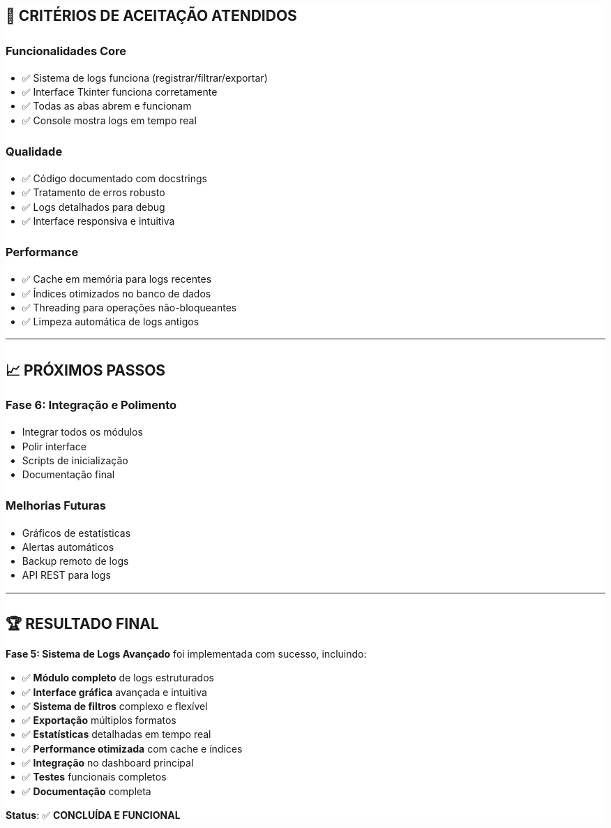 
## 🎯 **CRITÉRIOS DE ACEITAÇÃO ATENDIDOS**

### **Funcionalidades Core**
- ✅ Sistema de logs funciona (registrar/filtrar/exportar)
- ✅ Interface Tkinter funciona corretamente
- ✅ Todas as abas abrem e funcionam
- ✅ Console mostra logs em tempo real

### **Qualidade**
- ✅ Código documentado com docstrings
- ✅ Tratamento de erros robusto
- ✅ Logs detalhados para debug
- ✅ Interface responsiva e intuitiva

### **Performance**
- ✅ Cache em memória para logs recentes
- ✅ Índices otimizados no banco de dados
- ✅ Threading para operações não-bloqueantes
- ✅ Limpeza automática de logs antigos

---

## 📈 **PRÓXIMOS PASSOS**

### **Fase 6: Integração e Polimento**
- Integrar todos os módulos
- Polir interface
- Scripts de inicialização
- Documentação final

### **Melhorias Futuras**
- Gráficos de estatísticas
- Alertas automáticos
- Backup remoto de logs
- API REST para logs

---

## 🏆 **RESULTADO FINAL**

**Fase 5: Sistema de Logs Avançado** foi implementada com sucesso, incluindo:

- ✅ **Módulo completo** de logs estruturados
- ✅ **Interface gráfica** avançada e intuitiva
- ✅ **Sistema de filtros** complexo e flexível
- ✅ **Exportação** múltiplos formatos
- ✅ **Estatísticas** detalhadas em tempo real
- ✅ **Performance otimizada** com cache e índices
- ✅ **Integração** no dashboard principal
- ✅ **Testes** funcionais completos
- ✅ **Documentação** completa

**Status**: ✅ **CONCLUÍDA E FUNCIONAL** 